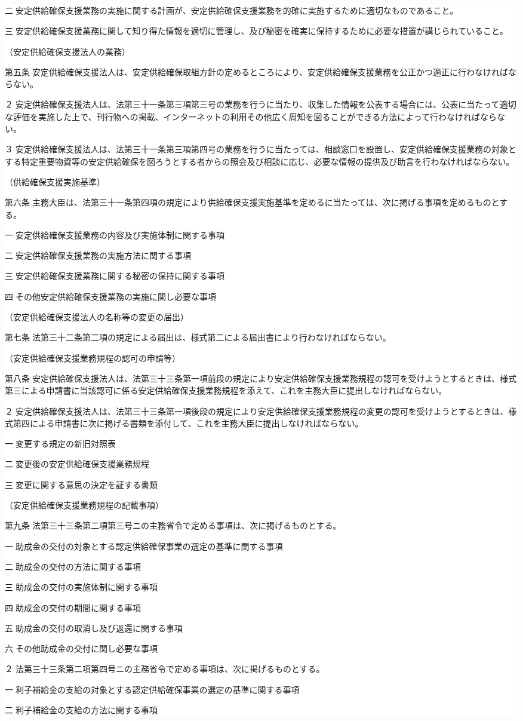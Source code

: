 二 安定供給確保支援業務の実施に関する計画が、安定供給確保支援業務を的確に実施するために適切なものであること。

三 安定供給確保支援業務に関して知り得た情報を適切に管理し、及び秘密を確実に保持するために必要な措置が講じられていること。

（安定供給確保支援法人の業務）

第五条 安定供給確保支援法人は、安定供給確保取組方針の定めるところにより、安定供給確保支援業務を公正かつ適正に行わなければならない。

２ 安定供給確保支援法人は、法第三十一条第三項第三号の業務を行うに当たり、収集した情報を公表する場合には、公表に当たって適切な評価を実施した上で、刊行物への掲載、インターネットの利用その他広く周知を図ることができる方法によって行わなければならない。

３ 安定供給確保支援法人は、法第三十一条第三項第四号の業務を行うに当たっては、相談窓口を設置し、安定供給確保支援業務の対象とする特定重要物資等の安定供給確保を図ろうとする者からの照会及び相談に応じ、必要な情報の提供及び助言を行わなければならない。

（供給確保支援実施基準）

第六条 主務大臣は、法第三十一条第四項の規定により供給確保支援実施基準を定めるに当たっては、次に掲げる事項を定めるものとする。

一 安定供給確保支援業務の内容及び実施体制に関する事項

二 安定供給確保支援業務の実施方法に関する事項

三 安定供給確保支援業務に関する秘密の保持に関する事項

四 その他安定供給確保支援業務の実施に関し必要な事項

（安定供給確保支援法人の名称等の変更の届出）

第七条 法第三十二条第二項の規定による届出は、様式第二による届出書により行わなければならない。

（安定供給確保支援業務規程の認可の申請等）

第八条 安定供給確保支援法人は、法第三十三条第一項前段の規定により安定供給確保支援業務規程の認可を受けようとするときは、様式第三による申請書に当該認可に係る安定供給確保支援業務規程を添えて、これを主務大臣に提出しなければならない。

２ 安定供給確保支援法人は、法第三十三条第一項後段の規定により安定供給確保支援業務規程の変更の認可を受けようとするときは、様式第四による申請書に次に掲げる書類を添付して、これを主務大臣に提出しなければならない。

一 変更する規定の新旧対照表

二 変更後の安定供給確保支援業務規程

三 変更に関する意思の決定を証する書類

（安定供給確保支援業務規程の記載事項）

第九条 法第三十三条第二項第三号ニの主務省令で定める事項は、次に掲げるものとする。

一 助成金の交付の対象とする認定供給確保事業の選定の基準に関する事項

二 助成金の交付の方法に関する事項

三 助成金の交付の実施体制に関する事項

四 助成金の交付の期間に関する事項

五 助成金の交付の取消し及び返還に関する事項

六 その他助成金の交付に関し必要な事項

２ 法第三十三条第二項第四号ニの主務省令で定める事項は、次に掲げるものとする。

一 利子補給金の支給の対象とする認定供給確保事業の選定の基準に関する事項

二 利子補給金の支給の方法に関する事項
